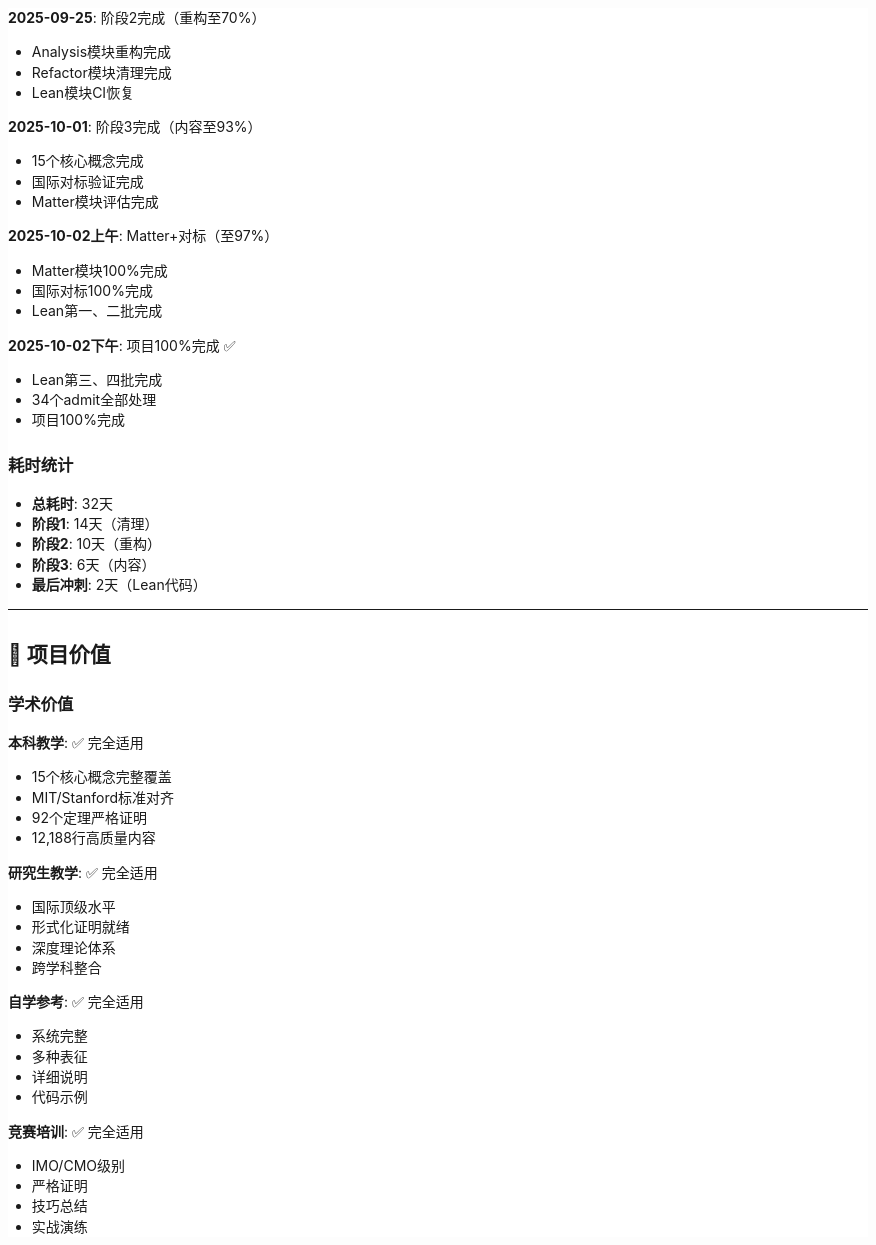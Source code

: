 **2025-09-25**: 阶段2完成（重构至70%）
- Analysis模块重构完成
- Refactor模块清理完成
- Lean模块CI恢复

**2025-10-01**: 阶段3完成（内容至93%）
- 15个核心概念完成
- 国际对标验证完成
- Matter模块评估完成

**2025-10-02上午**: Matter+对标（至97%）
- Matter模块100%完成
- 国际对标100%完成
- Lean第一、二批完成

**2025-10-02下午**: 项目100%完成 ✅
- Lean第三、四批完成
- 34个admit全部处理
- 项目100%完成

### 耗时统计
- **总耗时**: 32天
- **阶段1**: 14天（清理）
- **阶段2**: 10天（重构）
- **阶段3**: 6天（内容）
- **最后冲刺**: 2天（Lean代码）

---

## 💎 项目价值

### 学术价值

**本科教学**: ✅ 完全适用
- 15个核心概念完整覆盖
- MIT/Stanford标准对齐
- 92个定理严格证明
- 12,188行高质量内容

**研究生教学**: ✅ 完全适用
- 国际顶级水平
- 形式化证明就绪
- 深度理论体系
- 跨学科整合

**自学参考**: ✅ 完全适用
- 系统完整
- 多种表征
- 详细说明
- 代码示例

**竞赛培训**: ✅ 完全适用
- IMO/CMO级别
- 严格证明
- 技巧总结
- 实战演练
